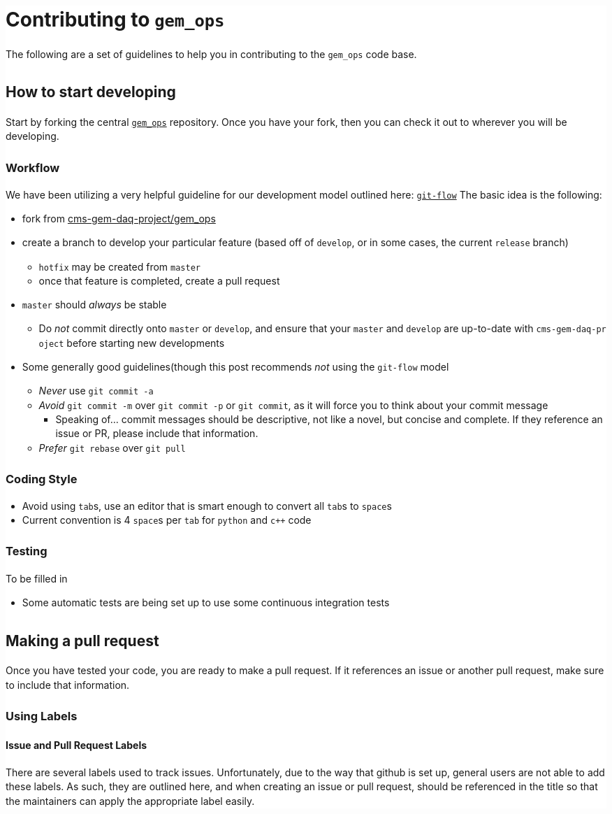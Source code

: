 # Contributing to ```gem_ops```
The following are a set of guidelines to help you in contributing to the ```gem_ops``` code base.

## How to start developing
Start by forking the central [```gem_ops```](https://github.com/cms-gem-daq-project/gem_ops) repository.
Once you have your fork, then you can check it out to wherever you will be developing.


### Workflow
We have been utilizing a very helpful guideline for our development model outlined here: [```git-flow```](http://nvie.com/posts/a-successful-git-branching-model/)
The basic idea is the following:
* fork from [cms-gem-daq-project/gem_ops](https://github.com/cms-gem-daq-project/gem_ops)
* create a branch to develop your particular feature (based off of ```develop```, or in some cases, the current ```release``` branch)
  * ```hotfix``` may be created from ```master```
  * once that feature is completed, create a pull request
* ```master``` should *always* be stable
  * Do *not* commit directly onto ```master``` or ```develop```, and ensure that your ```master``` and ```develop``` are up-to-date with ```cms-gem-daq-project``` before starting new developments

* Some generally good guidelines(though this post recommends *not* using the ```git-flow``` model[](https://juliansimioni.com/blog/three-git-commands-you-should-never-use/)
  * *Never* use ```git commit -a```
  * *Avoid* ```git commit -m``` over ```git commit -p``` or ```git commit```, as it will force you to think about your commit message
    * Speaking of... commit messages should be descriptive, not like a novel, but concise and complete.  If they reference an issue or PR, please include that information.
  * *Prefer* ```git rebase``` over ```git pull```

### Coding Style
* Avoid using ```tab```s, use an editor that is smart enough to convert all ```tab```s to ```space```s
* Current convention is 4 ```space```s per ```tab``` for ```python``` and ```c++``` code

### Testing
To be filled in
* Some automatic tests are being set up to use some continuous integration tests

## Making a pull request
Once you have tested your code, you are ready to make a pull request.  If it references an issue or another pull request, make sure to include that information.

### Using Labels
#### Issue and Pull Request Labels
There are several labels used to track issues.  Unfortunately, due to the way that github is set up, general users are not
able to add these labels.  As such, they are outlined here, and when creating an issue or pull request, should be referenced
in the title so that the maintainers can apply the appropriate label easily.
